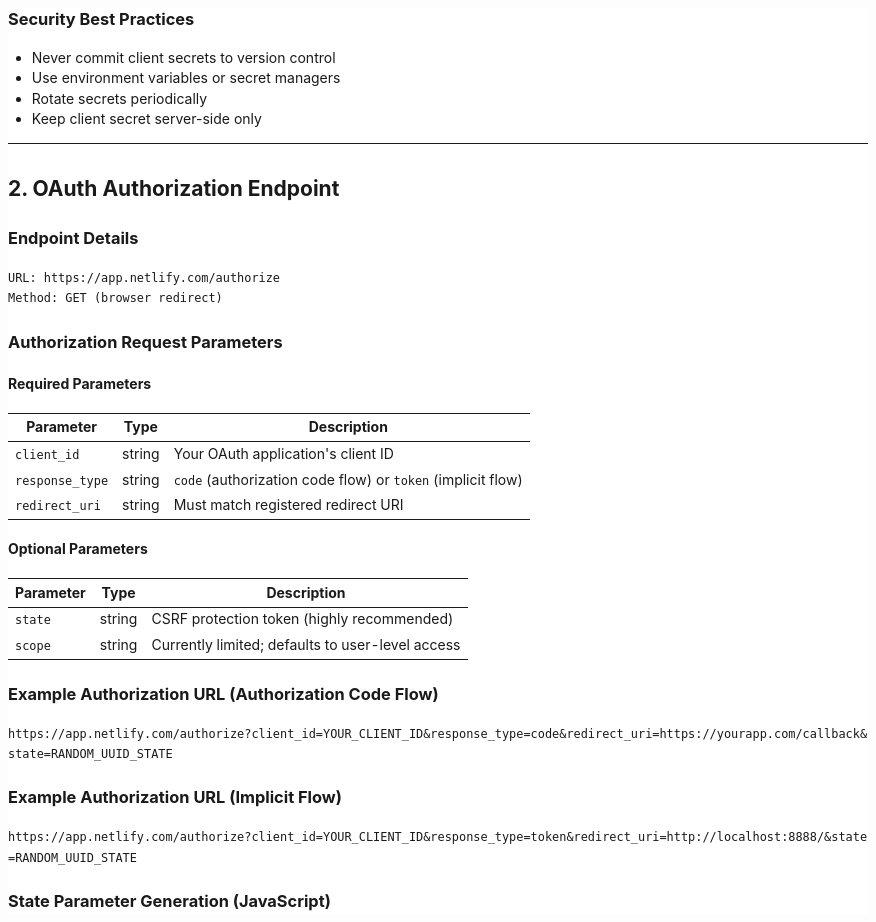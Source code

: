 ### Security Best Practices

- Never commit client secrets to version control
- Use environment variables or secret managers
- Rotate secrets periodically
- Keep client secret server-side only

---

## 2. OAuth Authorization Endpoint

### Endpoint Details

```
URL: https://app.netlify.com/authorize
Method: GET (browser redirect)
```

### Authorization Request Parameters

#### Required Parameters

| Parameter | Type | Description |
|-----------|------|-------------|
| `client_id` | string | Your OAuth application's client ID |
| `response_type` | string | `code` (authorization code flow) or `token` (implicit flow) |
| `redirect_uri` | string | Must match registered redirect URI |

#### Optional Parameters

| Parameter | Type | Description |
|-----------|------|-------------|
| `state` | string | CSRF protection token (highly recommended) |
| `scope` | string | Currently limited; defaults to user-level access |

### Example Authorization URL (Authorization Code Flow)

```
https://app.netlify.com/authorize?client_id=YOUR_CLIENT_ID&response_type=code&redirect_uri=https://yourapp.com/callback&state=RANDOM_UUID_STATE
```

### Example Authorization URL (Implicit Flow)

```
https://app.netlify.com/authorize?client_id=YOUR_CLIENT_ID&response_type=token&redirect_uri=http://localhost:8888/&state=RANDOM_UUID_STATE
```

### State Parameter Generation (JavaScript)
